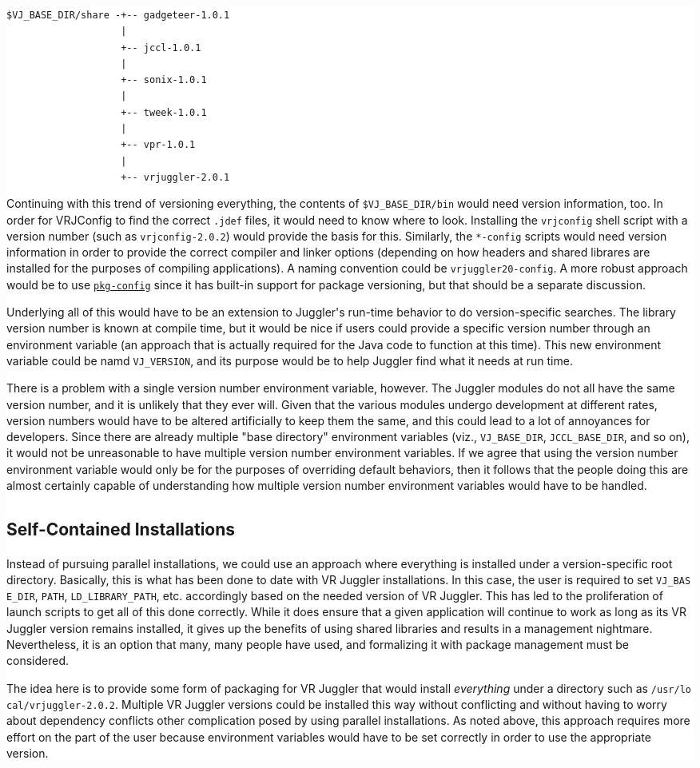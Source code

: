 ```
$VJ_BASE_DIR/share -+-- gadgeteer-1.0.1
                    |
                    +-- jccl-1.0.1
                    |
                    +-- sonix-1.0.1
                    |
                    +-- tweek-1.0.1
                    |
                    +-- vpr-1.0.1
                    |
                    +-- vrjuggler-2.0.1
```

Continuing with this trend of versioning everything, the contents of `$VJ_BASE_DIR/bin` would need version information, too. In order for VRJConfig to find the correct `.jdef` files, it would need to know where to look. Installing the `vrjconfig` shell script with a version number (such as `vrjconfig-2.0.2`) would provide the basis for this. Similarly, the `*-config` scripts would need version information in order to provide the correct compiler and linker options (depending on how headers and shared librares are installed for the purposes of compiling applications). A naming convention could be `vrjuggler20-config`. A more robust approach would be to use [`pkg-config`](http://pkgconfig.freedesktop.org/wiki/) since it has built-in support for package versioning, but that should be a separate discussion.

Underlying all of this would have to be an extension to Juggler's run-time behavior to do version-specific searches. The library version number is known at compile time, but it would be nice if users could provide a specific version number through an environment variable (an approach that is actually required for the Java code to function at this time). This new environment variable could be namd `VJ_VERSION`, and its purpose would be to help Juggler find what it needs at run time.

There is a problem with a single version number environment variable, however. The Juggler modules do not all have the same version number, and it is unlikely that they ever will. Given that the various modules undergo development at different rates, version numbers would have to be altered artificially to keep them the same, and this could lead to a lot of annoyances for developers. Since there are already multiple "base directory" environment variables (viz., `VJ_BASE_DIR`, `JCCL_BASE_DIR`, and so on), it would not be unreasonable to have multiple version number environment variables. If we agree that using the version number environment variable would only be for the purposes of overriding default behaviors, then it follows that the people doing this are almost certainly capable of understanding how multiple version number environment variables would have to be handled.

## Self-Contained Installations ##

Instead of pursuing parallel installations, we could use an approach where everything is installed under a version-specific root directory. Basically, this is what has been done to date with VR Juggler installations. In this case, the user is required to set `VJ_BASE_DIR`, `PATH`, `LD_LIBRARY_PATH`, etc. accordingly based on the needed version of VR Juggler. This has led to the proliferation of launch scripts to get all of this done correctly. While it does ensure that a given application will continue to work as long as its VR Juggler version remains installed, it gives up the benefits of using shared libraries and results in a management nightmare. Nevertheless, it is an option that many, many people have used, and formalizing it with package management must be considered.

The idea here is to provide some form of packaging for VR Juggler that would install _everything_ under a directory such as `/usr/local/vrjuggler-2.0.2`. Multiple VR Juggler versions could be installed this way without conflicting and without having to worry about dependency conflicts other complication posed by using parallel installations. As noted above, this approach requires more effort on the part of the user because environment variables would have to be set correctly in order to use the appropriate version.
